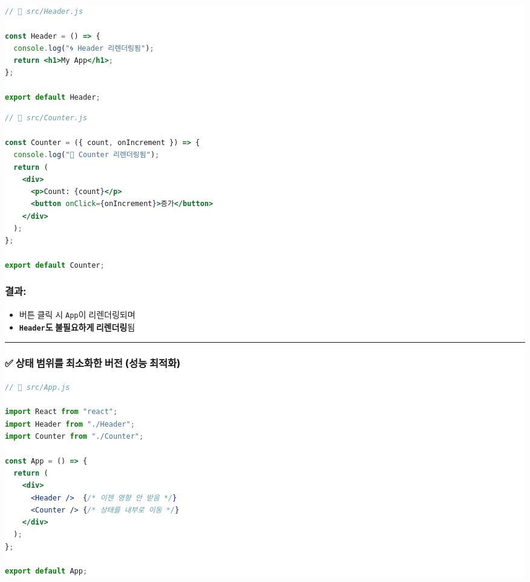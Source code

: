 ```jsx
// 📁 src/Header.js

const Header = () => {
  console.log("🌀 Header 리렌더링됨");
  return <h1>My App</h1>;
};

export default Header;
```

```jsx
// 📁 src/Counter.js

const Counter = ({ count, onIncrement }) => {
  console.log("🔁 Counter 리렌더링됨");
  return (
    <div>
      <p>Count: {count}</p>
      <button onClick={onIncrement}>증가</button>
    </div>
  );
};

export default Counter;
```

### 결과:

* 버튼 클릭 시 `App`이 리렌더링되며
* **`Header`도 불필요하게 리렌더링**됨

---

### ✅ 상태 범위를 최소화한 버전 (성능 최적화)

```jsx
// 📁 src/App.js

import React from "react";
import Header from "./Header";
import Counter from "./Counter";

const App = () => {
  return (
    <div>
      <Header />  {/* 이젠 영향 안 받음 */}
      <Counter /> {/* 상태를 내부로 이동 */}
    </div>
  );
};

export default App;
```
